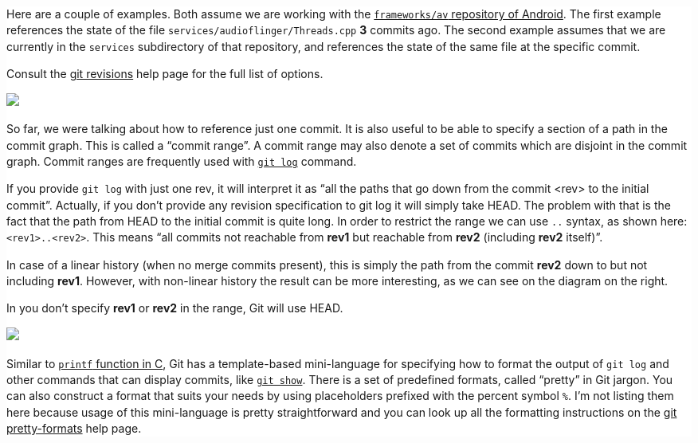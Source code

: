 Here are a couple of examples. Both assume we are working with the
[`frameworks/av` repository of
Android](https://android.googlesource.com/platform/frameworks/av/). The
first example references the state of the file
`services/audioflinger/Threads.cpp` **3** commits ago. The second
example assumes that we are currently in the `services` subdirectory
of that repository, and references the state of the same file at the
specific commit.

Consult the [git revisions](https://git-scm.com/docs/gitrevisions) help
page for the full list of options.

[![](https://1.bp.blogspot.com/-otCSBF6HCHo/XlnqBclS7cI/AAAAAAAAQTg/Cnr3aODs10ohf_BEl_jEPTo48nHTZtxdQCLcBGAsYHQ/s1600/git-60.png)](https://1.bp.blogspot.com/-otCSBF6HCHo/XlnqBclS7cI/AAAAAAAAQTg/Cnr3aODs10ohf_BEl_jEPTo48nHTZtxdQCLcBGAsYHQ/s1600/git-60.png)

So far, we were talking about how to reference just one commit. It is
also useful to be able to specify a section of a path in the commit
graph. This is called a “commit range”. A commit range may also denote a
set of commits which are disjoint in the commit graph. Commit ranges are
frequently used with [`git log`](https://git-scm.com/docs/git-log)
command.

If you provide `git log` with just one rev, it will interpret it as
“all the paths that go down from the commit \<rev\> to the initial
commit”. Actually, if you don’t provide any revision specification to
git log it will simply take HEAD. The problem with that is the fact that
the path from HEAD to the initial commit is quite long. In order to
restrict the range we can use `..` syntax, as shown here:
`<rev1>..<rev2>`. This means “all commits not reachable from
**rev1** but reachable from **rev2** (including **rev2** itself)”.

In case of a linear history (when no merge commits present), this is
simply the path from the commit **rev2** down to but not including
**rev1**. However, with non-linear history the result can be more
interesting, as we can see on the diagram on the right.

In you don’t specify **rev1** or **rev2** in the range, Git will use
HEAD.

[![](https://1.bp.blogspot.com/-V3eB66Hh23U/XlnqByHdmPI/AAAAAAAAQTk/MBKwW0yC2LE0bbzqRMrJdWCv1pGnA1O2ACLcBGAsYHQ/s1600/git-61.png)](https://1.bp.blogspot.com/-V3eB66Hh23U/XlnqByHdmPI/AAAAAAAAQTk/MBKwW0yC2LE0bbzqRMrJdWCv1pGnA1O2ACLcBGAsYHQ/s1600/git-61.png)

Similar to [`printf` function in
C](https://en.wikipedia.org/wiki/Printf_format_string), Git has a
template-based mini-language for specifying how to format the output of
`git log` and other commands that can display commits, like [`git
show`](https://git-scm.com/docs/git-show). There is a set of predefined
formats, called “pretty” in Git jargon. You can also construct a format
that suits your needs by using placeholders prefixed with the percent
symbol `%`. I’m not listing them here because usage of this
mini-language is pretty straightforward and you can look up all the
formatting instructions on the [git
pretty-formats](https://git-scm.com/docs/pretty-formats) help page.
